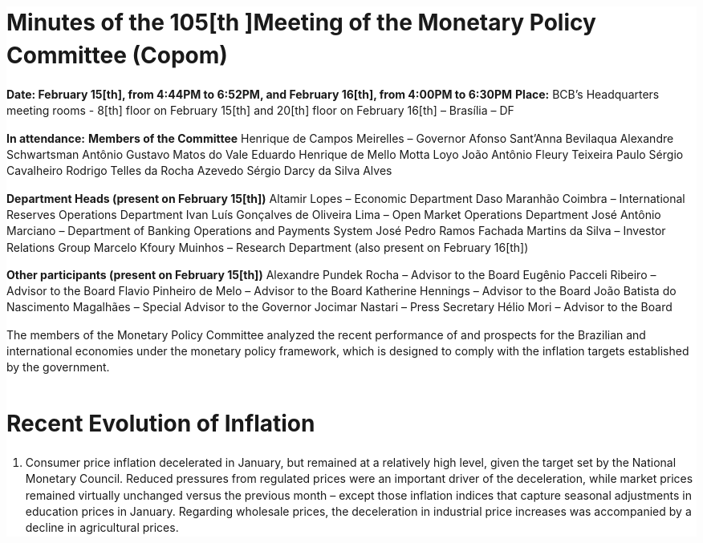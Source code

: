 # Minutes of the 105[th ]Meeting of the Monetary Policy Committee (Copom)

**Date: February 15[th], from 4:44PM to 6:52PM, and February 16[th], from 4:00PM to 6:30PM**
**Place:** BCB’s Headquarters meeting rooms - 8[th] floor on February 15[th] and 20[th] floor on February 16[th] –
Brasília – DF

**In attendance:**
**Members of the Committee**
Henrique de Campos Meirelles – Governor
Afonso Sant’Anna Bevilaqua
Alexandre Schwartsman
Antônio Gustavo Matos do Vale
Eduardo Henrique de Mello Motta Loyo
João Antônio Fleury Teixeira
Paulo Sérgio Cavalheiro
Rodrigo Telles da Rocha Azevedo
Sérgio Darcy da Silva Alves

**Department Heads (present on February 15[th])**
Altamir Lopes – Economic Department
Daso Maranhão Coimbra – International Reserves Operations Department
Ivan Luís Gonçalves de Oliveira Lima – Open Market Operations Department
José Antônio Marciano – Department of Banking Operations and Payments System
José Pedro Ramos Fachada Martins da Silva – Investor Relations Group
Marcelo Kfoury Muinhos – Research Department (also present on February 16[th])

**Other participants (present on February 15[th])**
Alexandre Pundek Rocha – Advisor to the Board
Eugênio Pacceli Ribeiro – Advisor to the Board
Flavio Pinheiro de Melo – Advisor to the Board
Katherine Hennings – Advisor to the Board
João Batista do Nascimento Magalhães – Special Advisor to the Governor
Jocimar Nastari – Press Secretary
Hélio Mori – Advisor to the Board

The members of the Monetary Policy Committee analyzed the recent performance of and prospects for the
Brazilian and international economies under the monetary policy framework, which is designed to comply
with the inflation targets established by the government.

# Recent Evolution of Inflation

1. Consumer price inflation decelerated in January, but remained at a relatively high level, given the target set
by the National Monetary Council. Reduced pressures from regulated prices were an important driver of the
deceleration, while market prices remained virtually unchanged versus the previous month – except those inflation
indices that capture seasonal adjustments in education prices in January. Regarding wholesale prices, the
deceleration in industrial price increases was accompanied by a decline in agricultural prices.
